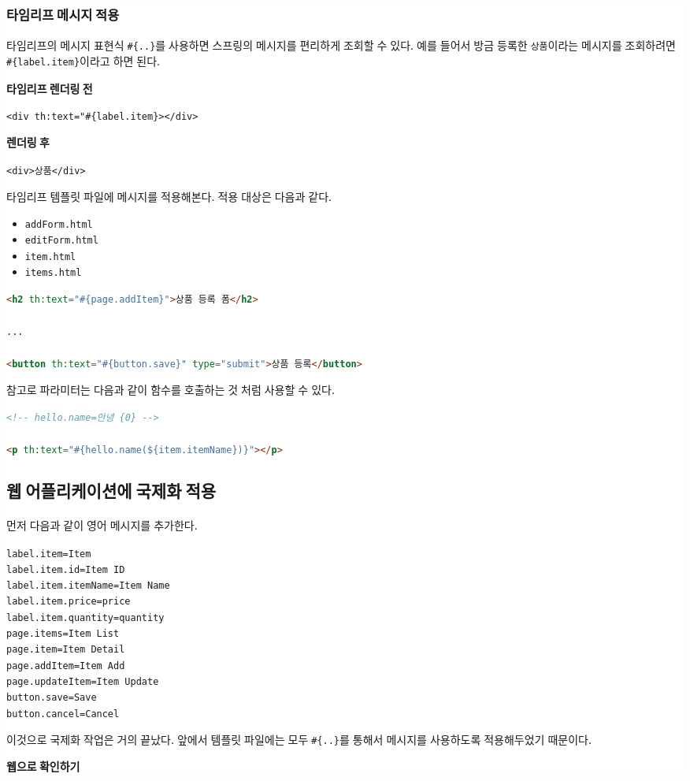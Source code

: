 ### 타임리프 메시지 적용

타임리프의 메시지 표현식 `#{..}`를 사용하면 스프링의 메시지를 편리하게 조회할 수 있다. 예를 들어서 방금 등록한 `상품`이라는 메시지를 조회하려면 `#{label.item}`이라고 하면 된다.

**타임리프 렌더링 전**

`<div th:text="#{label.item}></div>`

**렌더링 후**

`<div>상품</div>`

타임리프 템플릿 파일에 메시지를 적용해본다. 적용 대상은 다음과 같다.

- `addForm.html`
- `editForm.html`
- `item.html`
- `items.html`

```html
<h2 th:text="#{page.addItem}">상품 등록 폼</h2>

...

<button th:text="#{button.save}" type="submit">상품 등록</button>
```

참고로 파라미터는 다음과 같이 함수를 호출하는 것 처럼 사용할 수 있다.

```html
<!-- hello.name=안녕 {0} -->

<p th:text="#{hello.name(${item.itemName})}"></p>
```

## 웹 어플리케이션에 국제화 적용

먼저 다음과 같이 영어 메시지를 추가한다.

```
label.item=Item
label.item.id=Item ID
label.item.itemName=Item Name
label.item.price=price
label.item.quantity=quantity
page.items=Item List
page.item=Item Detail
page.addItem=Item Add
page.updateItem=Item Update
button.save=Save
button.cancel=Cancel
```

이것으로 국제화 작업은 거의 끝났다. 앞에서 템플릿 파일에는 모두 `#{..}`를 통해서 메시지를 사용하도록 적용해두었기 때문이다.

**웹으로 확인하기**
